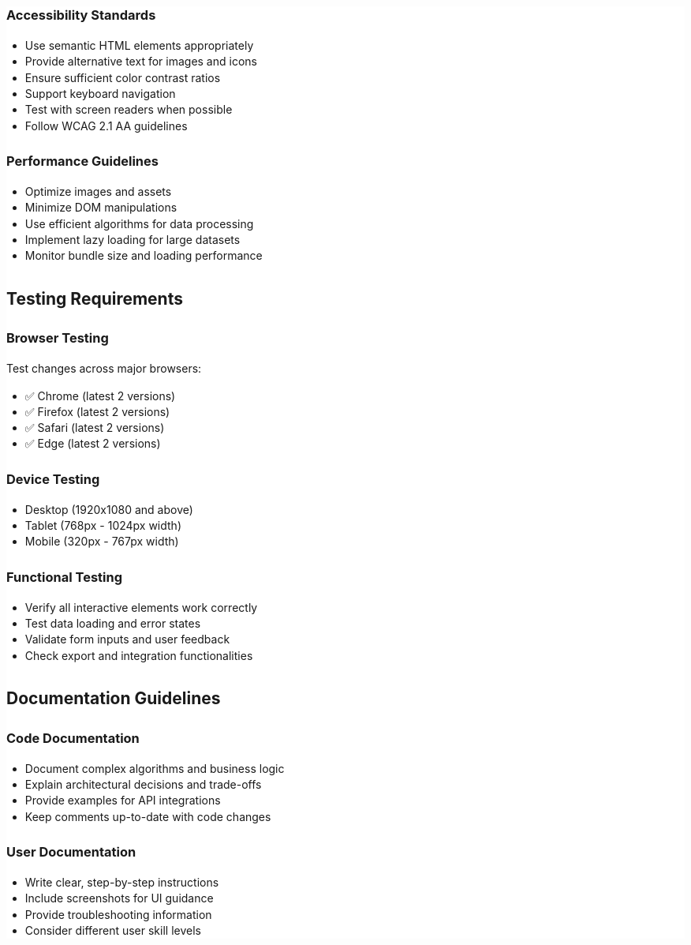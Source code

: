 ### Accessibility Standards

- Use semantic HTML elements appropriately
- Provide alternative text for images and icons
- Ensure sufficient color contrast ratios
- Support keyboard navigation
- Test with screen readers when possible
- Follow WCAG 2.1 AA guidelines

### Performance Guidelines

- Optimize images and assets
- Minimize DOM manipulations
- Use efficient algorithms for data processing
- Implement lazy loading for large datasets
- Monitor bundle size and loading performance

## Testing Requirements

### Browser Testing
Test changes across major browsers:
- ✅ Chrome (latest 2 versions)
- ✅ Firefox (latest 2 versions)
- ✅ Safari (latest 2 versions)
- ✅ Edge (latest 2 versions)

### Device Testing
- Desktop (1920x1080 and above)
- Tablet (768px - 1024px width)
- Mobile (320px - 767px width)

### Functional Testing
- Verify all interactive elements work correctly
- Test data loading and error states
- Validate form inputs and user feedback
- Check export and integration functionalities

## Documentation Guidelines

### Code Documentation
- Document complex algorithms and business logic
- Explain architectural decisions and trade-offs
- Provide examples for API integrations
- Keep comments up-to-date with code changes

### User Documentation
- Write clear, step-by-step instructions
- Include screenshots for UI guidance
- Provide troubleshooting information
- Consider different user skill levels
